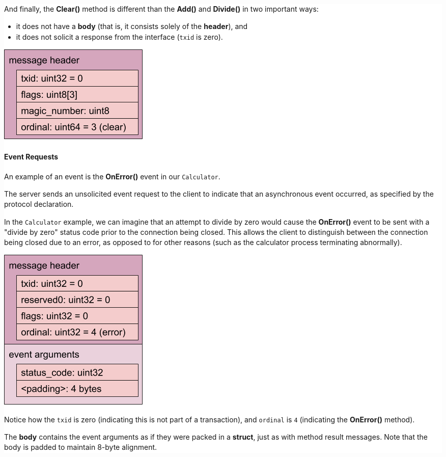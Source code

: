 And finally, the **Clear()** method is different than the **Add()** and
**Divide()** in two important ways:
* it does not have a **body** (that is, it consists solely of the **header**), and
* it does not solicit a response from the interface (`txid` is zero).

![drawing](images/method-clear.png)

#### Event Requests

An example of an event is the **OnError()** event in our `Calculator`.

The server sends an unsolicited event request to the client
to indicate that an asynchronous event occurred, as specified by
the protocol declaration.

In the `Calculator` example, we can imagine that an attempt to divide by zero
would cause the **OnError()** event to be sent with a "divide by zero" status code
prior to the connection being closed. This allows the client to distinguish
between the connection being closed due to an error, as opposed to for other
reasons (such as the calculator process terminating abnormally).

![drawing](images/events.png)

Notice how the `txid` is zero (indicating this is not part of a transaction),
and `ordinal` is `4` (indicating the **OnError()** method).

The **body** contains the event arguments as if they were packed in a
**struct**, just as with method result messages.
Note that the body is padded to maintain 8-byte alignment.
